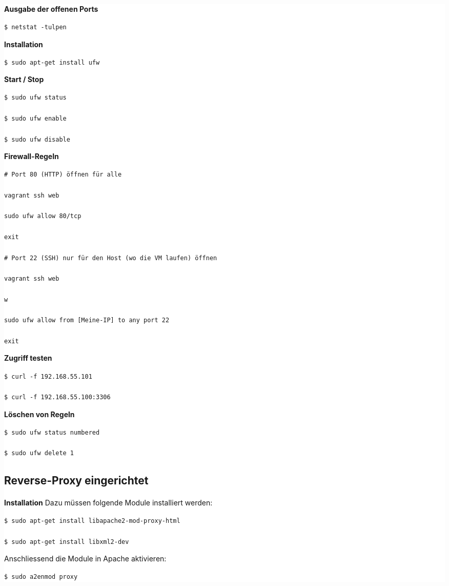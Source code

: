 **Ausgabe der offenen Ports**

    $ netstat -tulpen

**Installation**

    $ sudo apt-get install ufw

**Start / Stop**

    $ sudo ufw status

    $ sudo ufw enable

    $ sudo ufw disable

**Firewall-Regeln**

    # Port 80 (HTTP) öffnen für alle

    vagrant ssh web

    sudo ufw allow 80/tcp

    exit

    # Port 22 (SSH) nur für den Host (wo die VM laufen) öffnen

    vagrant ssh web

    w

    sudo ufw allow from [Meine-IP] to any port 22

    exit

**Zugriff testen**

    $ curl -f 192.168.55.101

    $ curl -f 192.168.55.100:3306

**Löschen von Regeln**

    $ sudo ufw status numbered

    $ sudo ufw delete 1

## Reverse-Proxy eingerichtet

**Installation**  Dazu müssen folgende Module installiert werden:

    $ sudo apt-get install libapache2-mod-proxy-html

    $ sudo apt-get install libxml2-dev

Anschliessend die Module in Apache aktivieren:

    $ sudo a2enmod proxy
